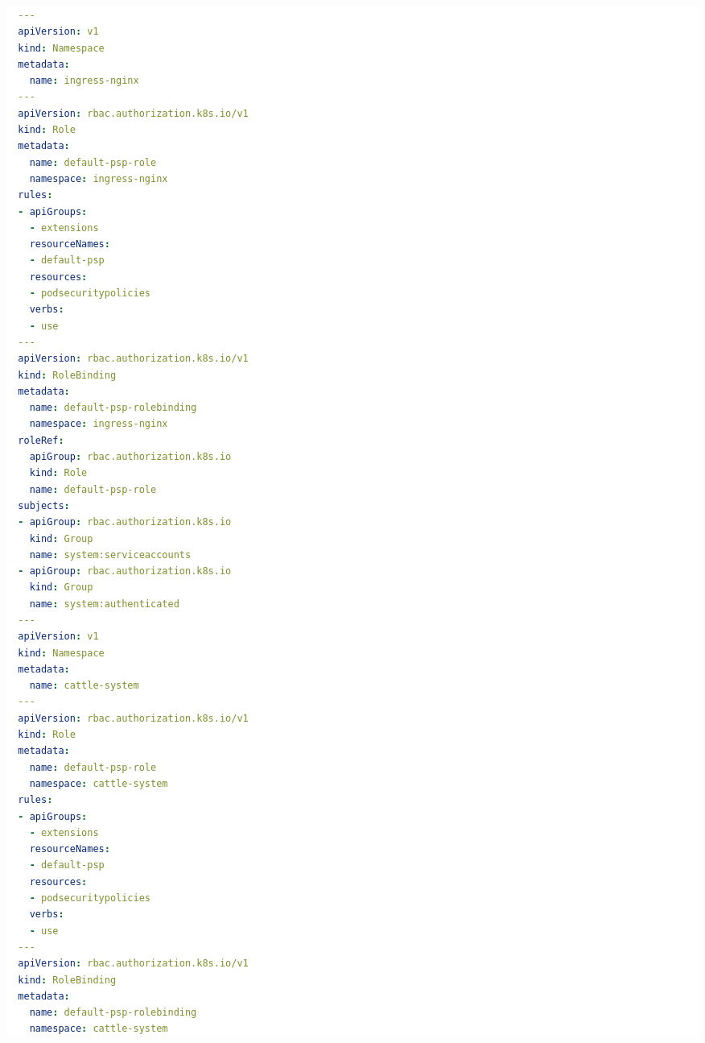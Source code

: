 ```yaml
  ---
  apiVersion: v1
  kind: Namespace
  metadata:
    name: ingress-nginx
  ---
  apiVersion: rbac.authorization.k8s.io/v1
  kind: Role
  metadata:
    name: default-psp-role
    namespace: ingress-nginx
  rules:
  - apiGroups:
    - extensions
    resourceNames:
    - default-psp
    resources:
    - podsecuritypolicies
    verbs:
    - use
  ---
  apiVersion: rbac.authorization.k8s.io/v1
  kind: RoleBinding
  metadata:
    name: default-psp-rolebinding
    namespace: ingress-nginx
  roleRef:
    apiGroup: rbac.authorization.k8s.io
    kind: Role
    name: default-psp-role
  subjects:
  - apiGroup: rbac.authorization.k8s.io
    kind: Group
    name: system:serviceaccounts
  - apiGroup: rbac.authorization.k8s.io
    kind: Group
    name: system:authenticated
  ---
  apiVersion: v1
  kind: Namespace
  metadata:
    name: cattle-system
  ---
  apiVersion: rbac.authorization.k8s.io/v1
  kind: Role
  metadata:
    name: default-psp-role
    namespace: cattle-system
  rules:
  - apiGroups:
    - extensions
    resourceNames:
    - default-psp
    resources:
    - podsecuritypolicies
    verbs:
    - use
  ---
  apiVersion: rbac.authorization.k8s.io/v1
  kind: RoleBinding
  metadata:
    name: default-psp-rolebinding
    namespace: cattle-system
```